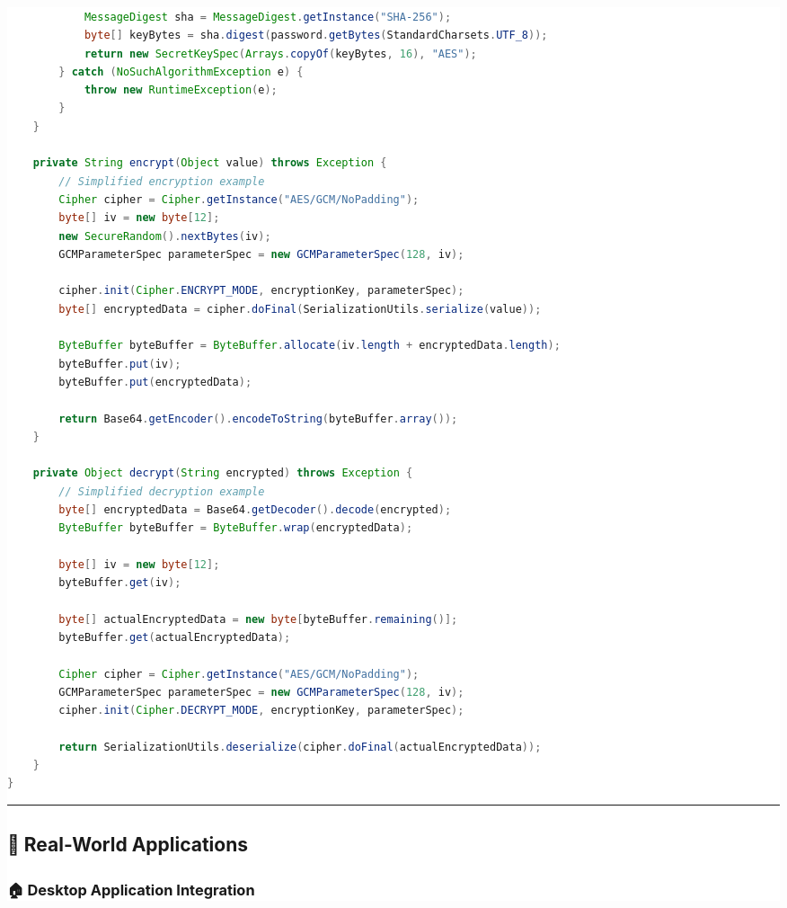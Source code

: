 ```java
            MessageDigest sha = MessageDigest.getInstance("SHA-256");
            byte[] keyBytes = sha.digest(password.getBytes(StandardCharsets.UTF_8));
            return new SecretKeySpec(Arrays.copyOf(keyBytes, 16), "AES");
        } catch (NoSuchAlgorithmException e) {
            throw new RuntimeException(e);
        }
    }
    
    private String encrypt(Object value) throws Exception {
        // Simplified encryption example
        Cipher cipher = Cipher.getInstance("AES/GCM/NoPadding");
        byte[] iv = new byte[12];
        new SecureRandom().nextBytes(iv);
        GCMParameterSpec parameterSpec = new GCMParameterSpec(128, iv);
        
        cipher.init(Cipher.ENCRYPT_MODE, encryptionKey, parameterSpec);
        byte[] encryptedData = cipher.doFinal(SerializationUtils.serialize(value));
        
        ByteBuffer byteBuffer = ByteBuffer.allocate(iv.length + encryptedData.length);
        byteBuffer.put(iv);
        byteBuffer.put(encryptedData);
        
        return Base64.getEncoder().encodeToString(byteBuffer.array());
    }
    
    private Object decrypt(String encrypted) throws Exception {
        // Simplified decryption example
        byte[] encryptedData = Base64.getDecoder().decode(encrypted);
        ByteBuffer byteBuffer = ByteBuffer.wrap(encryptedData);
        
        byte[] iv = new byte[12];
        byteBuffer.get(iv);
        
        byte[] actualEncryptedData = new byte[byteBuffer.remaining()];
        byteBuffer.get(actualEncryptedData);
        
        Cipher cipher = Cipher.getInstance("AES/GCM/NoPadding");
        GCMParameterSpec parameterSpec = new GCMParameterSpec(128, iv);
        cipher.init(Cipher.DECRYPT_MODE, encryptionKey, parameterSpec);
        
        return SerializationUtils.deserialize(cipher.doFinal(actualEncryptedData));
    }
}
```

---

## 🎯 **Real-World Applications**

### 🏠 **Desktop Application Integration**
